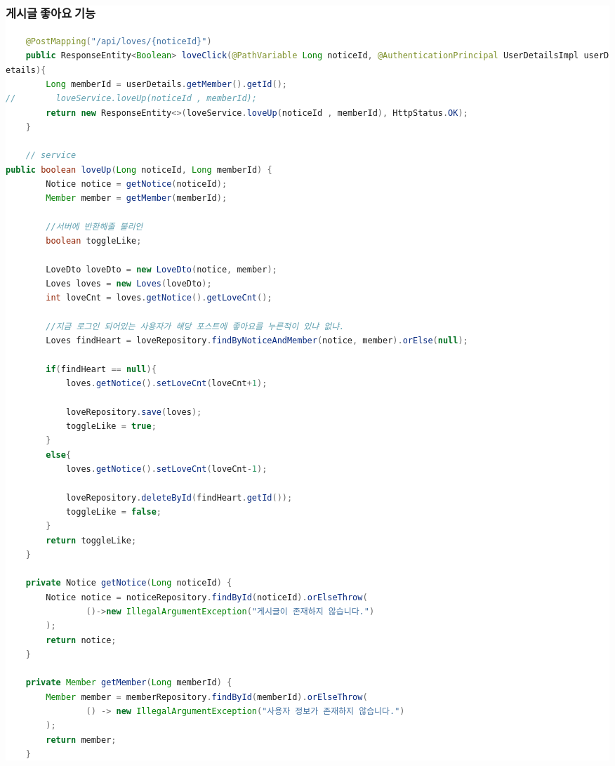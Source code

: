 ### 게시글 좋아요 기능 

```java
    @PostMapping("/api/loves/{noticeId}")
    public ResponseEntity<Boolean> loveClick(@PathVariable Long noticeId, @AuthenticationPrincipal UserDetailsImpl userDetails){
        Long memberId = userDetails.getMember().getId();
//        loveService.loveUp(noticeId , memberId);
        return new ResponseEntity<>(loveService.loveUp(noticeId , memberId), HttpStatus.OK);
    }

    // service 
public boolean loveUp(Long noticeId, Long memberId) {
        Notice notice = getNotice(noticeId);
        Member member = getMember(memberId);

        //서버에 반환해줄 불리언
        boolean toggleLike;

        LoveDto loveDto = new LoveDto(notice, member);
        Loves loves = new Loves(loveDto);
        int loveCnt = loves.getNotice().getLoveCnt();

        //지금 로그인 되어있는 사용자가 해당 포스트에 좋아요를 누른적이 있냐 없냐.
        Loves findHeart = loveRepository.findByNoticeAndMember(notice, member).orElse(null);

        if(findHeart == null){
            loves.getNotice().setLoveCnt(loveCnt+1);

            loveRepository.save(loves);
            toggleLike = true;
        }
        else{
            loves.getNotice().setLoveCnt(loveCnt-1);

            loveRepository.deleteById(findHeart.getId());
            toggleLike = false;
        }
        return toggleLike;
    }

    private Notice getNotice(Long noticeId) {
        Notice notice = noticeRepository.findById(noticeId).orElseThrow(
                ()->new IllegalArgumentException("게시글이 존재하지 않습니다.")
        );
        return notice;
    }

    private Member getMember(Long memberId) {
        Member member = memberRepository.findById(memberId).orElseThrow(
                () -> new IllegalArgumentException("사용자 정보가 존재하지 않습니다.")
        );
        return member;
    }

```
